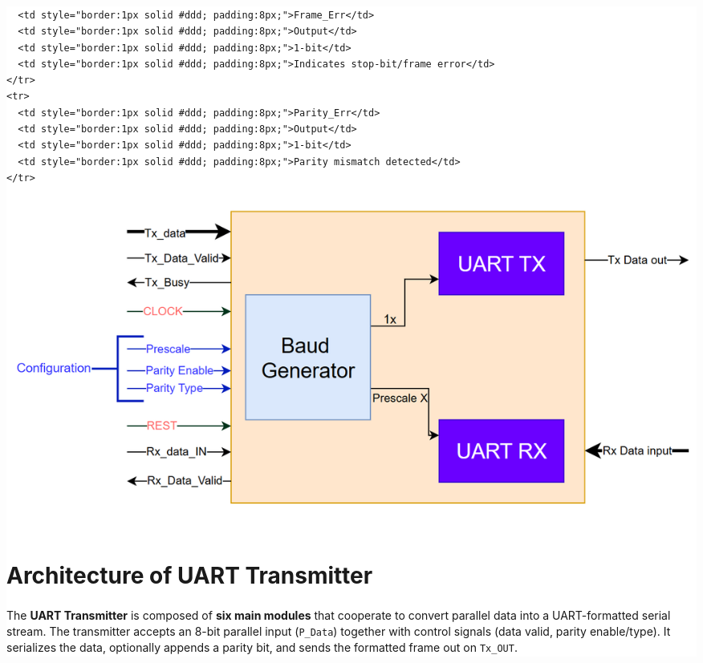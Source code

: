       <td style="border:1px solid #ddd; padding:8px;">Frame_Err</td>
      <td style="border:1px solid #ddd; padding:8px;">Output</td>
      <td style="border:1px solid #ddd; padding:8px;">1-bit</td>
      <td style="border:1px solid #ddd; padding:8px;">Indicates stop-bit/frame error</td>
    </tr>
    <tr>
      <td style="border:1px solid #ddd; padding:8px;">Parity_Err</td>
      <td style="border:1px solid #ddd; padding:8px;">Output</td>
      <td style="border:1px solid #ddd; padding:8px;">1-bit</td>
      <td style="border:1px solid #ddd; padding:8px;">Parity mismatch detected</td>
    </tr>
  </tbody>
</table>
<p align="center">
  <img src="docs/UART_TOP_Interface.png" alt="UART Block Diagram" width="1000">
</p>



<h1 id="Architecture of UART Transmitter">Architecture of UART Transmitter</h1>



<p>The <strong>UART Transmitter</strong> is composed of <strong>six main modules</strong> that cooperate to convert parallel data into a UART-formatted serial stream. The transmitter accepts an 8-bit parallel input (<code>P_Data</code>) together with control signals (data valid, parity enable/type). It serializes the data, optionally appends a parity bit, and sends the formatted frame out on <code>Tx_OUT</code>.</p>
<figure style="text-align:center; margin:20px 0;">